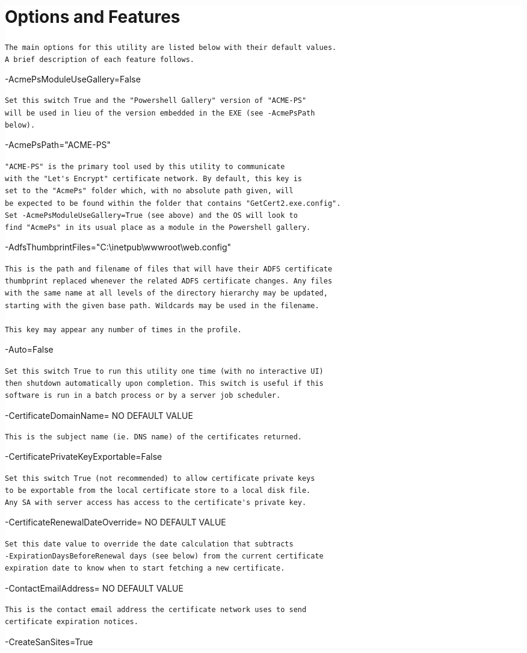 
Options and Features
====================


    The main options for this utility are listed below with their default values.
    A brief description of each feature follows.

-AcmePsModuleUseGallery=False

    Set this switch True and the "Powershell Gallery" version of "ACME-PS"
    will be used in lieu of the version embedded in the EXE (see -AcmePsPath
    below).

-AcmePsPath="ACME-PS"

    "ACME-PS" is the primary tool used by this utility to communicate
    with the "Let's Encrypt" certificate network. By default, this key is
    set to the "AcmePs" folder which, with no absolute path given, will
    be expected to be found within the folder that contains "GetCert2.exe.config".
    Set -AcmePsModuleUseGallery=True (see above) and the OS will look to
    find "AcmePs" in its usual place as a module in the Powershell gallery.

-AdfsThumbprintFiles="C:\inetpub\wwwroot\web.config"

    This is the path and filename of files that will have their ADFS certificate
    thumbprint replaced whenever the related ADFS certificate changes. Any files
    with the same name at all levels of the directory hierarchy may be updated,
    starting with the given base path. Wildcards may be used in the filename.

    This key may appear any number of times in the profile.

-Auto=False

    Set this switch True to run this utility one time (with no interactive UI)
    then shutdown automatically upon completion. This switch is useful if this
    software is run in a batch process or by a server job scheduler.

-CertificateDomainName= NO DEFAULT VALUE

    This is the subject name (ie. DNS name) of the certificates returned.

-CertificatePrivateKeyExportable=False

    Set this switch True (not recommended) to allow certificate private keys
    to be exportable from the local certificate store to a local disk file.
    Any SA with server access has access to the certificate's private key.

-CertificateRenewalDateOverride= NO DEFAULT VALUE

    Set this date value to override the date calculation that subtracts
    -ExpirationDaysBeforeRenewal days (see below) from the current certificate
    expiration date to know when to start fetching a new certificate.

-ContactEmailAddress= NO DEFAULT VALUE

    This is the contact email address the certificate network uses to send
    certificate expiration notices.

-CreateSanSites=True
